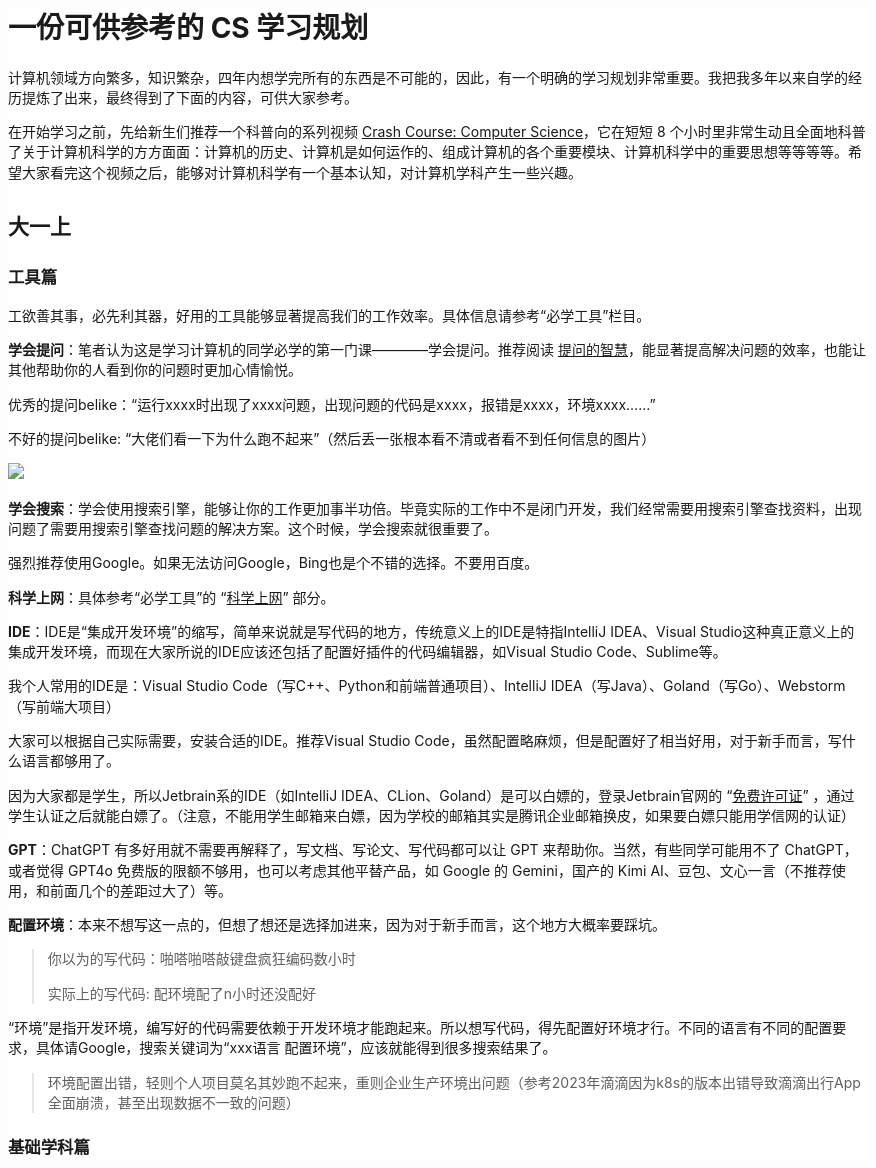# 一份可供参考的 CS 学习规划

计算机领域方向繁多，知识繁杂，四年内想学完所有的东西是不可能的，因此，有一个明确的学习规划非常重要。我把我多年以来自学的经历提炼了出来，最终得到了下面的内容，可供大家参考。

在开始学习之前，先给新生们推荐一个科普向的系列视频 [Crash Course: Computer Science](https://www.bilibili.com/video/BV1EW411u7th/)，它在短短 8 个小时里非常生动且全面地科普了关于计算机科学的方方面面：计算机的历史、计算机是如何运作的、组成计算机的各个重要模块、计算机科学中的重要思想等等等等。希望大家看完这个视频之后，能够对计算机科学有一个基本认知，对计算机学科产生一些兴趣。

## 大一上

### 工具篇

工欲善其事，必先利其器，好用的工具能够显著提高我们的工作效率。具体信息请参考“必学工具”栏目。

**学会提问**：笔者认为这是学习计算机的同学必学的第一门课————学会提问。推荐阅读 [提问的智慧](https://github.com/ryanhanwu/How-To-Ask-Questions-The-Smart-Way/blob/main/README-zh_CN.md)，能显著提高解决问题的效率，也能让其他帮助你的人看到你的问题时更加心情愉悦。

优秀的提问belike：“运行xxxx时出现了xxxx问题，出现问题的代码是xxxx，报错是xxxx，环境xxxx……”

不好的提问belike: “大佬们看一下为什么跑不起来”（然后丢一张根本看不清或者看不到任何信息的图片）

![](/images/beginner/FQ.png)

**学会搜索**：学会使用搜索引擎，能够让你的工作更加事半功倍。毕竟实际的工作中不是闭门开发，我们经常需要用搜索引擎查找资料，出现问题了需要用搜索引擎查找问题的解决方案。这个时候，学会搜索就很重要了。

强烈推荐使用Google。如果无法访问Google，Bing也是个不错的选择。不要用百度。

**科学上网**：具体参考“必学工具”的 “[科学上网](/tools/vpn)” 部分。

**IDE**：IDE是“集成开发环境”的缩写，简单来说就是写代码的地方，传统意义上的IDE是特指IntelliJ IDEA、Visual Studio这种真正意义上的集成开发环境，而现在大家所说的IDE应该还包括了配置好插件的代码编辑器，如Visual Studio Code、Sublime等。

我个人常用的IDE是：Visual Studio Code（写C++、Python和前端普通项目）、IntelliJ IDEA（写Java）、Goland（写Go）、Webstorm（写前端大项目）

大家可以根据自己实际需要，安装合适的IDE。推荐Visual Studio Code，虽然配置略麻烦，但是配置好了相当好用，对于新手而言，写什么语言都够用了。

因为大家都是学生，所以Jetbrain系的IDE（如IntelliJ IDEA、CLion、Goland）是可以白嫖的，登录Jetbrain官网的 “[免费许可证](https://www.jetbrains.com/zh-cn/community/education/#students)” ，通过学生认证之后就能白嫖了。（注意，不能用学生邮箱来白嫖，因为学校的邮箱其实是腾讯企业邮箱换皮，如果要白嫖只能用学信网的认证）

**GPT**：ChatGPT 有多好用就不需要再解释了，写文档、写论文、写代码都可以让 GPT 来帮助你。当然，有些同学可能用不了 ChatGPT，或者觉得 GPT4o 免费版的限额不够用，也可以考虑其他平替产品，如 Google 的 Gemini，国产的 Kimi AI、豆包、文心一言（不推荐使用，和前面几个的差距过大了）等。

**配置环境**：本来不想写这一点的，但想了想还是选择加进来，因为对于新手而言，这个地方大概率要踩坑。

> 你以为的写代码：啪嗒啪嗒敲键盘疯狂编码数小时
>
> 实际上的写代码: 配环境配了n小时还没配好

“环境”是指开发环境，编写好的代码需要依赖于开发环境才能跑起来。所以想写代码，得先配置好环境才行。不同的语言有不同的配置要求，具体请Google，搜索关键词为“xxx语言 配置环境”，应该就能得到很多搜索结果了。

> 环境配置出错，轻则个人项目莫名其妙跑不起来，重则企业生产环境出问题（参考2023年滴滴因为k8s的版本出错导致滴滴出行App全面崩溃，甚至出现数据不一致的问题）

### 基础学科篇
